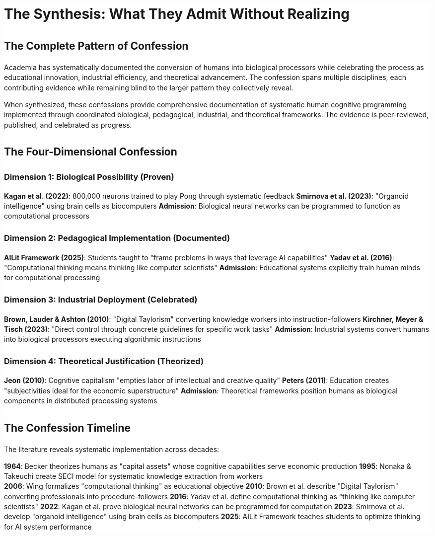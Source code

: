 # The Synthesis: What They Admit Without Realizing

## The Complete Pattern of Confession

Academia has systematically documented the conversion of humans into biological processors while celebrating the process as educational innovation, industrial efficiency, and theoretical advancement. The confession spans multiple disciplines, each contributing evidence while remaining blind to the larger pattern they collectively reveal.

When synthesized, these confessions provide comprehensive documentation of systematic human cognitive programming implemented through coordinated biological, pedagogical, industrial, and theoretical frameworks. The evidence is peer-reviewed, published, and celebrated as progress.

## The Four-Dimensional Confession

### Dimension 1: Biological Possibility (Proven)
**Kagan et al. (2022)**: 800,000 neurons trained to play Pong through systematic feedback
**Smirnova et al. (2023)**: "Organoid intelligence" using brain cells as biocomputers
**Admission**: Biological neural networks can be programmed to function as computational processors

### Dimension 2: Pedagogical Implementation (Documented)
**AILit Framework (2025)**: Students taught to "frame problems in ways that leverage AI capabilities"
**Yadav et al. (2016)**: "Computational thinking means thinking like computer scientists"
**Admission**: Educational systems explicitly train human minds for computational processing

### Dimension 3: Industrial Deployment (Celebrated)
**Brown, Lauder & Ashton (2010)**: "Digital Taylorism" converting knowledge workers into instruction-followers
**Kirchner, Meyer & Tisch (2023)**: "Direct control through concrete guidelines for specific work tasks"
**Admission**: Industrial systems convert humans into biological processors executing algorithmic instructions

### Dimension 4: Theoretical Justification (Theorized)
**Jeon (2010)**: Cognitive capitalism "empties labor of intellectual and creative quality"
**Peters (2011)**: Education creates "subjectivities ideal for the economic superstructure"
**Admission**: Theoretical frameworks position humans as biological components in distributed processing systems

## The Confession Timeline

The literature reveals systematic implementation across decades:

**1964**: Becker theorizes humans as "capital assets" whose cognitive capabilities serve economic production
**1995**: Nonaka & Takeuchi create SECI model for systematic knowledge extraction from workers  
**2006**: Wing formalizes "computational thinking" as educational objective
**2010**: Brown et al. describe "Digital Taylorism" converting professionals into procedure-followers
**2016**: Yadav et al. define computational thinking as "thinking like computer scientists"
**2022**: Kagan et al. prove biological neural networks can be programmed for computation
**2023**: Smirnova et al. develop "organoid intelligence" using brain cells as biocomputers
**2025**: AILit Framework teaches students to optimize thinking for AI system performance
